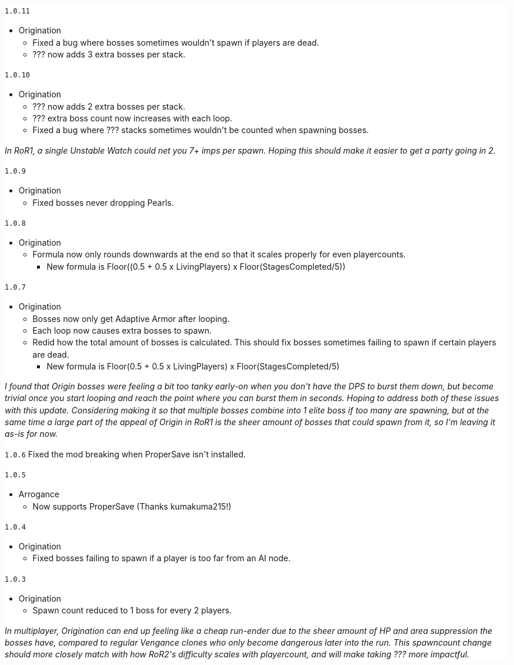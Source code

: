 `1.0.11`
- Origination
	- Fixed a bug where bosses sometimes wouldn't spawn if players are dead.
	- ??? now adds 3 extra bosses per stack.

`1.0.10`
- Origination
	- ??? now adds 2 extra bosses per stack.
	- ??? extra boss count now increases with each loop.
	- Fixed a bug where ??? stacks sometimes wouldn't be counted when spawning bosses.

*In RoR1, a single Unstable Watch could net you 7+ imps per spawn. Hoping this should make it easier to get a party going in 2.*

`1.0.9`
- Origination
	- Fixed bosses never dropping Pearls.

`1.0.8`
- Origination
	- Formula now only rounds downwards at the end so that it scales properly for even playercounts.
		- New formula is Floor((0.5 + 0.5 x LivingPlayers) x Floor(StagesCompleted/5))

`1.0.7`
- Origination
	- Bosses now only get Adaptive Armor after looping.
	- Each loop now causes extra bosses to spawn.
	- Redid how the total amount of bosses is calculated. This should fix bosses sometimes failing to spawn if certain players are dead.
		- New formula is Floor(0.5 + 0.5 x LivingPlayers) x Floor(StagesCompleted/5)

*I found that Origin bosses were feeling a bit too tanky early-on when you don't have the DPS to burst them down, but become trivial once you start looping and reach the point where you can burst them in seconds. Hoping to address both of these issues with this update. Considering making it so that multiple bosses combine into 1 elite boss if too many are spawning, but at the same time a large part of the appeal of Origin in RoR1 is the sheer amount of bosses that could spawn from it, so I'm leaving it as-is for now.*

`1.0.6`
Fixed the mod breaking when ProperSave isn't installed.

`1.0.5`
- Arrogance
	- Now supports ProperSave (Thanks kumakuma215!)

`1.0.4`
- Origination
	- Fixed bosses failing to spawn if a player is too far from an AI node.

`1.0.3`
- Origination
	- Spawn count reduced to 1 boss for every 2 players.
	
*In multiplayer, Origination can end up feeling like a cheap run-ender due to the sheer amount of HP and area suppression the bosses have, compared to regular Vengance clones who only become dangerous later into the run. This spawncount change should more closely match with how RoR2's difficulty scales with playercount, and will make taking ??? more impactful.*
